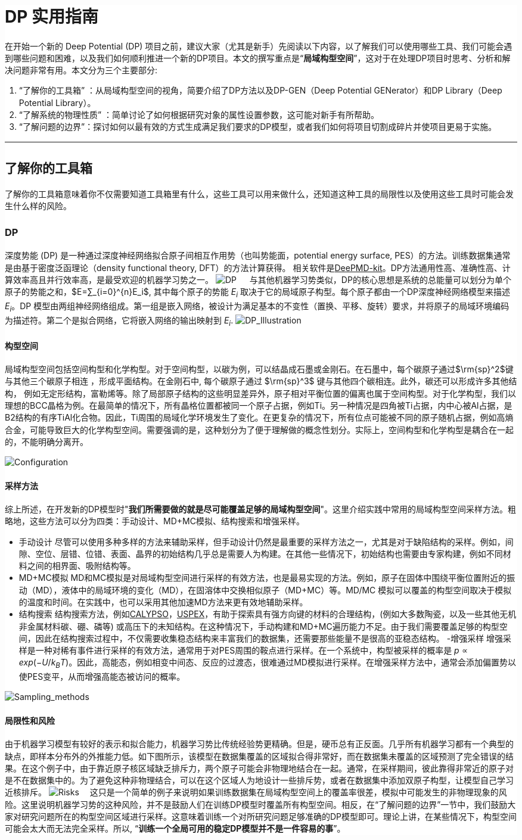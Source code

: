# DP 实用指南
在开始一个新的 Deep Potential (DP) 项目之前，建议大家（尤其是新手）先阅读以下内容，以了解我们可以使用哪些工具、我们可能会遇到哪些问题和困难，以及我们如何顺利推进一个新的DP项目。本文的撰写重点是“**局域构型空间**”，这对于在处理DP项目时思考、分析和解决问题非常有用。本文分为三个主要部分:
1. “了解你的工具箱” ：从局域构型空间的视角，简要介绍了DP方法以及DP-GEN（Deep Potential GENerator）和DP Library（Deep Potential Library）。
2. “了解系统的物理性质” ：简单讨论了如何根据研究对象的属性设置参数，这可能对新手有所帮助。
3. “了解问题的边界”：探讨如何以最有效的方式生成满足我们要求的DP模型，或者我们如何将项目切割成碎片并使项目更易于实施。

---
## 了解你的工具箱
了解你的工具箱意味着你不仅需要知道工具箱里有什么，这些工具可以用来做什么，还知道这种工具的局限性以及使用这些工具时可能会发生什么样的风险。
### DP
深度势能 (DP) 是一种通过深度神经网络拟合原子间相互作用势（也叫势能面，potential energy surface, PES）的方法。训练数据集通常是由基于密度泛函理论（density functional theory, DFT）的方法计算获得。 相关软件是[DeePMD-kit](https://github.com/deepmodeling/deepmd-kit)。DP方法通用性高、准确性高、计算效率高且并行效率高，是最受欢迎的机器学习势之一。
![DP](https://dp-public.oss-cn-beijing.aliyuncs.com/community-tutorial/DP.png)
&emsp; 与其他机器学习势类似，DP的核心思想是系统的总能量可以划分为单个原子的势能之和，$E=∑_{i=0}^{n}E_i$, 其中每个原子的势能 $E_i$ 取决于它的局域原子构型。每个原子都由一个DP深度神经网络模型来描述 $E_i$。DP 模型由两组神经网络组成。第一组是嵌入网络，被设计为满足基本的不变性（置换、平移、旋转）要求，并将原子的局域环境编码为描述符。第二个是拟合网络，它将嵌入网络的输出映射到 $E_i$. 
![DP_Illustration](https://dp-public.oss-cn-beijing.aliyuncs.com/community-tutorial/DP_Illustration.png)
#### 构型空间
局域构型空间包括空间构型和化学构型。对于空间构型，以碳为例，可以结晶成石墨或金刚石。在石墨中，每个碳原子通过$\rm{sp}^2$键与其他三个碳原子相连 ，形成平面结构。在金刚石中, 每个碳原子通过 $\rm{sp}^3$ 键与其他四个碳相连。此外，碳还可以形成许多其他结构， 例如无定形结构，富勒烯等。除了局部原子结构的这些明显差异外，原子相对平衡位置的偏离也属于空间构型。对于化学构型，我们以理想的BCC晶格为例。在最简单的情况下，所有晶格位置都被同一个原子占据，例如Ti。另一种情况是四角被Ti占据，内中心被Al占据，是B2结构的有序TiAl化合物。因此，Ti周围的局域化学环境发生了变化。在更复杂的情况下，所有位点可能被不同的原子随机占据，例如高熵合金，可能导致巨大的化学构型空间。需要强调的是，这种划分为了便于理解做的概念性划分。实际上，空间构型和化学构型是耦合在一起的，不能明确分离开。

![Configuration](https://dp-public.oss-cn-beijing.aliyuncs.com/community-tutorial/Configuration.png)
#### 采样方法
综上所述，在开发新的DP模型时"**我们所需要做的就是尽可能覆盖足够的局域构型空间**"。这里介绍实践中常用的局域构型空间采样方法。粗略地，这些方法可以分为四类：手动设计、MD+MC模拟、结构搜索和增强采样。
- 手动设计
  尽管可以使用多种多样的方法来辅助采样，但手动设计仍然是最重要的采样方法之一，尤其是对于缺陷结构的采样。例如，间隙、空位、层错、位错、表面、晶界的初始结构几乎总是需要人为构建。在其他一些情况下，初始结构也需要由专家构建，例如不同材料之间的相界面、吸附结构等。
 - MD+MC模拟
  MD和MC模拟是对局域构型空间进行采样的有效方法，也是最易实现的方法。例如，原子在固体中围绕平衡位置附近的振动（MD），液体中的局域环境的变化（MD），在固溶体中交换相似原子（MD+MC）等。MD/MC 模拟可以覆盖的构型空间取决于模拟的温度和时间。在实践中，也可以采用其他加速MD方法来更有效地辅助采样。
- 结构搜索
  结构搜索方法，例如[CALYPSO](http://www.calypso.cn/)，[USPEX](https://uspex-team.org/en)，有助于探索具有强方向键的材料的合理结构，(例如大多数陶瓷，以及一些其他无机非金属材料碳、硼、磷等) 或高压下的未知结构。在这种情况下，手动构建和MD+MC遍历能力不足。由于我们需要覆盖足够的构型空间，因此在结构搜索过程中，不仅需要收集稳态结构来丰富我们的数据集，还需要那些能量不是很高的亚稳态结构。
-增强采样
  增强采样是一种对稀有事件进行采样的有效方法，通常用于对PES周围的鞍点进行采样。在一个系统中，构型被采样的概率是 $p \propto exp(-U/k_BT)$。因此，高能态，例如相变中间态、反应的过渡态，很难通过MD模拟进行采样。在增强采样方法中，通常会添加偏置势以使PES变平，从而增强高能态被访问的概率。

 

![Sampling_methods](https://dp-public.oss-cn-beijing.aliyuncs.com/community-tutorial/Sampling_methods.png)
#### 局限性和风险
由于机器学习模型有较好的表示和拟合能力，机器学习势比传统经验势更精确。但是，硬币总有正反面。几乎所有机器学习都有一个典型的缺点，即样本分布外的外推能力低。如下图所示，该模型在数据集覆盖的区域拟合得非常好，而在数据集未覆盖的区域预测了完全错误的结果。在这个例子中，由于靠近原子核区域缺乏排斥力，两个原子可能会非物理地结合在一起。通常，在采样期间，彼此靠得非常近的原子对是不在数据集中的。为了避免这种非物理结合，可以在这个区域人为地设计一些排斥势，或者在数据集中添加双原子构型，让模型自己学习近核排斥。
![Risks](https://dp-public.oss-cn-beijing.aliyuncs.com/community-tutorial/Risks.png)
&emsp;这只是一个简单的例子来说明如果训练数据集在局域构型空间上的覆盖率很差，模拟中可能发生的非物理现象的风险。这里说明机器学习势的这种风险，并不是鼓励人们在训练DP模型时覆盖所有构型空间。相反，在“了解问题的边界”一节中，我们鼓励大家对研究问题所在的构型空间区域进行采样。这意味着训练一个对所研究问题足够准确的DP模型即可。理论上讲，在某些情况下，构型空间可能会太大而无法完全采样。所以, “**训练一个全局可用的稳定DP模型并不是一件容易的事**”。
